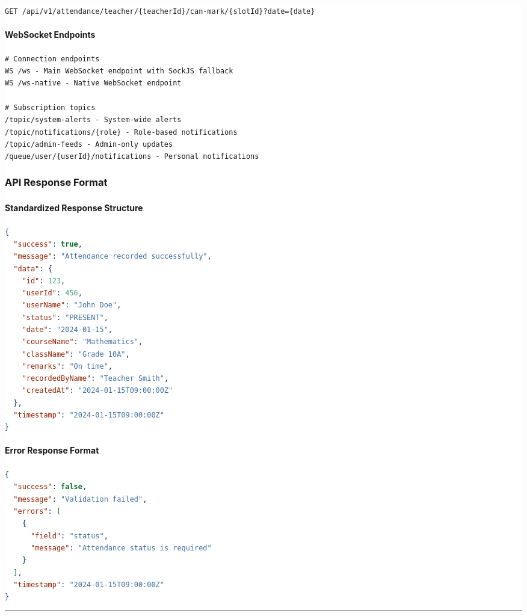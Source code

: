 ```http
GET /api/v1/attendance/teacher/{teacherId}/can-mark/{slotId}?date={date}
```

#### **WebSocket Endpoints**
```http
# Connection endpoints
WS /ws - Main WebSocket endpoint with SockJS fallback
WS /ws-native - Native WebSocket endpoint

# Subscription topics
/topic/system-alerts - System-wide alerts
/topic/notifications/{role} - Role-based notifications
/topic/admin-feeds - Admin-only updates
/queue/user/{userId}/notifications - Personal notifications
```

### **API Response Format**

#### **Standardized Response Structure**
```json
{
  "success": true,
  "message": "Attendance recorded successfully",
  "data": {
    "id": 123,
    "userId": 456,
    "userName": "John Doe",
    "status": "PRESENT",
    "date": "2024-01-15",
    "courseName": "Mathematics",
    "className": "Grade 10A",
    "remarks": "On time",
    "recordedByName": "Teacher Smith",
    "createdAt": "2024-01-15T09:00:00Z"
  },
  "timestamp": "2024-01-15T09:00:00Z"
}
```

#### **Error Response Format**
```json
{
  "success": false,
  "message": "Validation failed",
  "errors": [
    {
      "field": "status",
      "message": "Attendance status is required"
    }
  ],
  "timestamp": "2024-01-15T09:00:00Z"
}
```

---